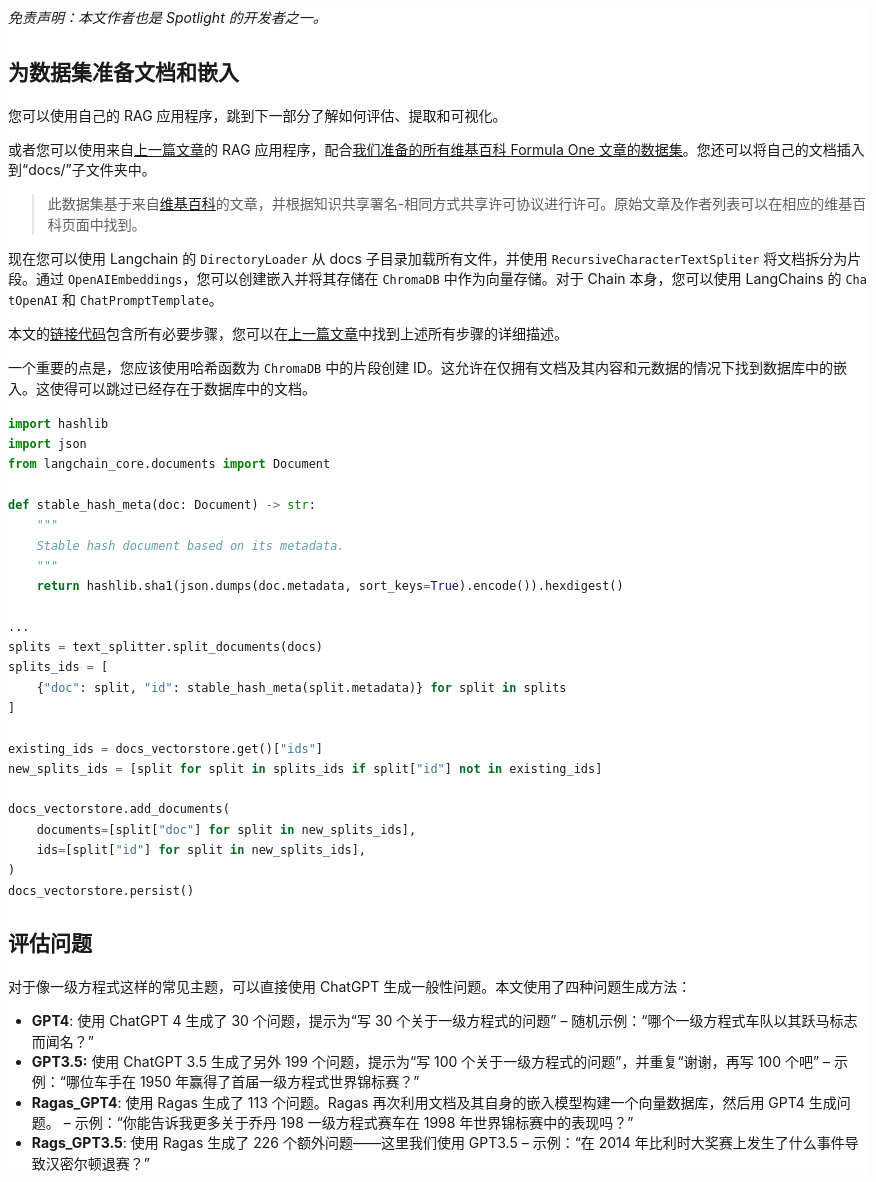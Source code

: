 *免责声明：本文作者也是 Spotlight 的开发者之一。*

## 为数据集准备文档和嵌入

您可以使用自己的 RAG 应用程序，跳到下一部分了解如何评估、提取和可视化。

或者您可以使用来自[上一篇文章](https://readmedium.com/visualize-your-rag-data-eda-for-retrieval-augmented-generation-0701ee98768f)的 RAG 应用程序，配合[我们准备的所有维基百科 Formula One 文章的数据集](https://spotlightpublic.blob.core.windows.net/docs-data/rag_demo/docs.zip)。您还可以将自己的文档插入到“docs/”子文件夹中。

> 此数据集基于来自[维基百科](https://www.wikipedia.org/)的文章，并根据知识共享署名-相同方式共享许可协议进行许可。原始文章及作者列表可以在相应的维基百科页面中找到。

现在您可以使用 Langchain 的 `DirectoryLoader` 从 docs 子目录加载所有文件，并使用 `RecursiveCharacterTextSpliter` 将文档拆分为片段。通过 `OpenAIEmbeddings`，您可以创建嵌入并将其存储在 `ChromaDB` 中作为向量存储。对于 Chain 本身，您可以使用 LangChains 的 `ChatOpenAI` 和 `ChatPromptTemplate`。

本文的[链接代码](https://github.com/Renumics/rag-demo/blob/main/notebooks/visualize_rag_tutorial_qs.ipynb)包含所有必要步骤，您可以在[上一篇文章](https://readmedium.com/visualize-your-rag-data-eda-for-retrieval-augmented-generation-0701ee98768f)中找到上述所有步骤的详细描述。

一个重要的点是，您应该使用哈希函数为 `ChromaDB` 中的片段创建 ID。这允许在仅拥有文档及其内容和元数据的情况下找到数据库中的嵌入。这使得可以跳过已经存在于数据库中的文档。

```python
import hashlib
import json
from langchain_core.documents import Document

def stable_hash_meta(doc: Document) -> str:
    """
    Stable hash document based on its metadata.
    """
    return hashlib.sha1(json.dumps(doc.metadata, sort_keys=True).encode()).hexdigest()

...
splits = text_splitter.split_documents(docs)
splits_ids = [
    {"doc": split, "id": stable_hash_meta(split.metadata)} for split in splits
]

existing_ids = docs_vectorstore.get()["ids"]
new_splits_ids = [split for split in splits_ids if split["id"] not in existing_ids]

docs_vectorstore.add_documents(
    documents=[split["doc"] for split in new_splits_ids],
    ids=[split["id"] for split in new_splits_ids],
)
docs_vectorstore.persist()
```

## 评估问题

对于像一级方程式这样的常见主题，可以直接使用 ChatGPT 生成一般性问题。本文使用了四种问题生成方法：

* **GPT4**: 使用 ChatGPT 4 生成了 30 个问题，提示为“写 30 个关于一级方程式的问题”
– 随机示例：“哪个一级方程式车队以其跃马标志而闻名？”
* **GPT3\.5:** 使用 ChatGPT 3\.5 生成了另外 199 个问题，提示为“写 100 个关于一级方程式的问题”，并重复“谢谢，再写 100 个吧”
– 示例：“哪位车手在 1950 年赢得了首届一级方程式世界锦标赛？”
* **Ragas\_GPT4**: 使用 Ragas 生成了 113 个问题。Ragas 再次利用文档及其自身的嵌入模型构建一个向量数据库，然后用 GPT4 生成问题。
– 示例：“你能告诉我更多关于乔丹 198 一级方程式赛车在 1998 年世界锦标赛中的表现吗？”
* **Rags\_GPT3\.5**: 使用 Ragas 生成了 226 个额外问题——这里我们使用 GPT3\.5
– 示例：“在 2014 年比利时大奖赛上发生了什么事件导致汉密尔顿退赛？”
